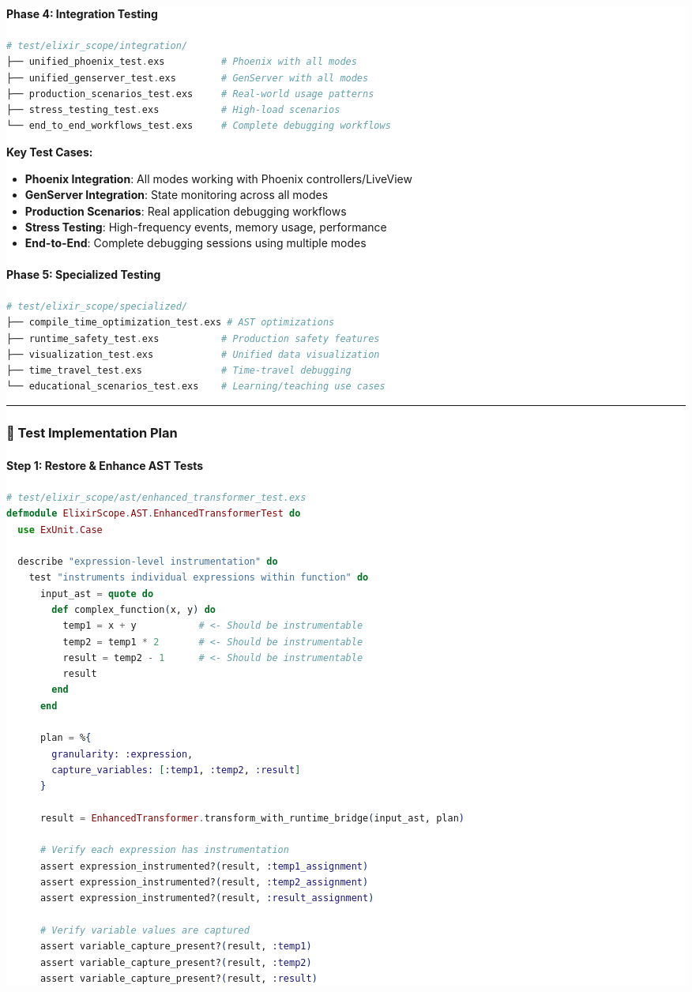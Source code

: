 #### **Phase 4: Integration Testing**

```elixir
# test/elixir_scope/integration/
├── unified_phoenix_test.exs          # Phoenix with all modes
├── unified_genserver_test.exs        # GenServer with all modes
├── production_scenarios_test.exs     # Real-world usage patterns
├── stress_testing_test.exs           # High-load scenarios
└── end_to_end_workflows_test.exs     # Complete debugging workflows
```

**Key Test Cases:**
- **Phoenix Integration**: All modes working with Phoenix controllers/LiveView
- **GenServer Integration**: State monitoring across all modes
- **Production Scenarios**: Real application debugging workflows
- **Stress Testing**: High-frequency events, memory usage, performance
- **End-to-End**: Complete debugging sessions using multiple modes

#### **Phase 5: Specialized Testing**

```elixir
# test/elixir_scope/specialized/
├── compile_time_optimization_test.exs # AST optimizations
├── runtime_safety_test.exs           # Production safety features
├── visualization_test.exs            # Unified data visualization
├── time_travel_test.exs              # Time-travel debugging
└── educational_scenarios_test.exs    # Learning/teaching use cases
```

---

### **🔧 Test Implementation Plan**

#### **Step 1: Restore & Enhance AST Tests**
```elixir
# test/elixir_scope/ast/enhanced_transformer_test.exs
defmodule ElixirScope.AST.EnhancedTransformerTest do
  use ExUnit.Case
  
  describe "expression-level instrumentation" do
    test "instruments individual expressions within function" do
      input_ast = quote do
        def complex_function(x, y) do
          temp1 = x + y           # <- Should be instrumentable
          temp2 = temp1 * 2       # <- Should be instrumentable  
          result = temp2 - 1      # <- Should be instrumentable
          result
        end
      end
      
      plan = %{
        granularity: :expression,
        capture_variables: [:temp1, :temp2, :result]
      }
      
      result = EnhancedTransformer.transform_with_runtime_bridge(input_ast, plan)
      
      # Verify each expression has instrumentation
      assert expression_instrumented?(result, :temp1_assignment)
      assert expression_instrumented?(result, :temp2_assignment)
      assert expression_instrumented?(result, :result_assignment)
      
      # Verify variable values are captured
      assert variable_capture_present?(result, :temp1)
      assert variable_capture_present?(result, :temp2)
      assert variable_capture_present?(result, :result)
```
